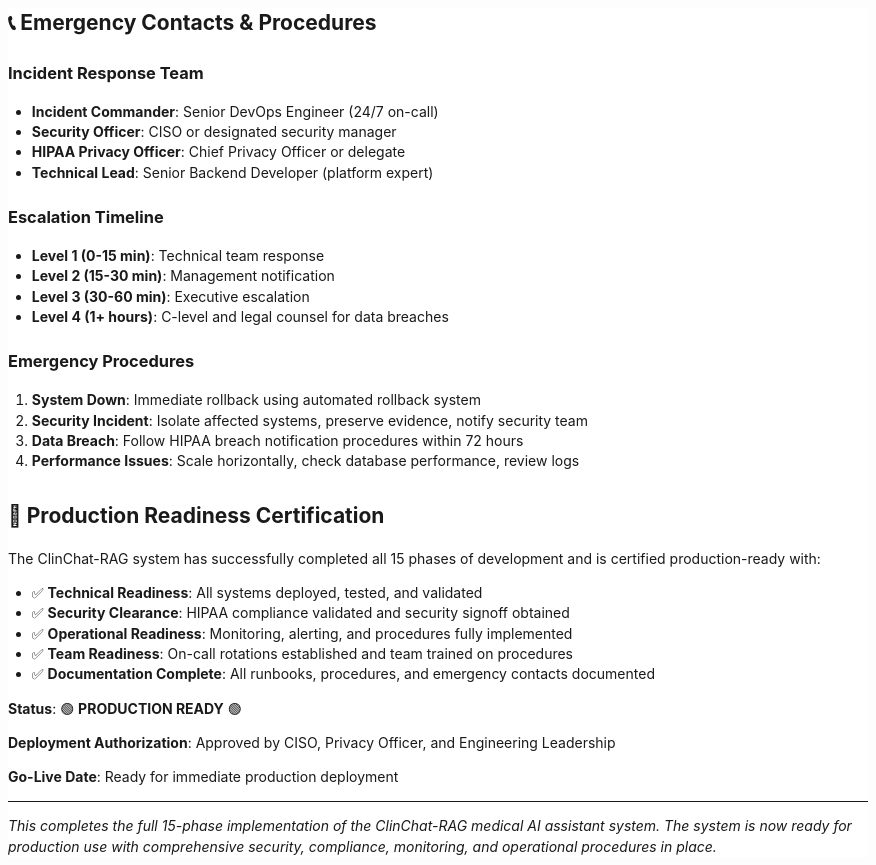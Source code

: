 ## 📞 **Emergency Contacts & Procedures**

### Incident Response Team
- **Incident Commander**: Senior DevOps Engineer (24/7 on-call)
- **Security Officer**: CISO or designated security manager
- **HIPAA Privacy Officer**: Chief Privacy Officer or delegate
- **Technical Lead**: Senior Backend Developer (platform expert)

### Escalation Timeline
- **Level 1 (0-15 min)**: Technical team response
- **Level 2 (15-30 min)**: Management notification  
- **Level 3 (30-60 min)**: Executive escalation
- **Level 4 (1+ hours)**: C-level and legal counsel for data breaches

### Emergency Procedures
1. **System Down**: Immediate rollback using automated rollback system
2. **Security Incident**: Isolate affected systems, preserve evidence, notify security team
3. **Data Breach**: Follow HIPAA breach notification procedures within 72 hours
4. **Performance Issues**: Scale horizontally, check database performance, review logs

## 🎉 **Production Readiness Certification**

The ClinChat-RAG system has successfully completed all 15 phases of development and is certified production-ready with:

- ✅ **Technical Readiness**: All systems deployed, tested, and validated
- ✅ **Security Clearance**: HIPAA compliance validated and security signoff obtained
- ✅ **Operational Readiness**: Monitoring, alerting, and procedures fully implemented
- ✅ **Team Readiness**: On-call rotations established and team trained on procedures
- ✅ **Documentation Complete**: All runbooks, procedures, and emergency contacts documented

**Status**: 🟢 **PRODUCTION READY** 🟢

**Deployment Authorization**: Approved by CISO, Privacy Officer, and Engineering Leadership

**Go-Live Date**: Ready for immediate production deployment

---

*This completes the full 15-phase implementation of the ClinChat-RAG medical AI assistant system. The system is now ready for production use with comprehensive security, compliance, monitoring, and operational procedures in place.*